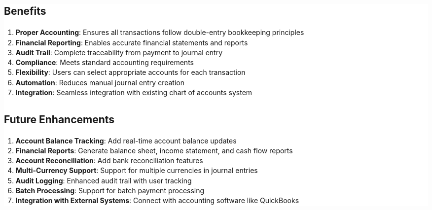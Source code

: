 ## Benefits

1. **Proper Accounting**: Ensures all transactions follow double-entry bookkeeping principles
2. **Financial Reporting**: Enables accurate financial statements and reports
3. **Audit Trail**: Complete traceability from payment to journal entry
4. **Compliance**: Meets standard accounting requirements
5. **Flexibility**: Users can select appropriate accounts for each transaction
6. **Automation**: Reduces manual journal entry creation
7. **Integration**: Seamless integration with existing chart of accounts system

## Future Enhancements

1. **Account Balance Tracking**: Add real-time account balance updates
2. **Financial Reports**: Generate balance sheet, income statement, and cash flow reports
3. **Account Reconciliation**: Add bank reconciliation features
4. **Multi-Currency Support**: Support for multiple currencies in journal entries
5. **Audit Logging**: Enhanced audit trail with user tracking
6. **Batch Processing**: Support for batch payment processing
7. **Integration with External Systems**: Connect with accounting software like QuickBooks
